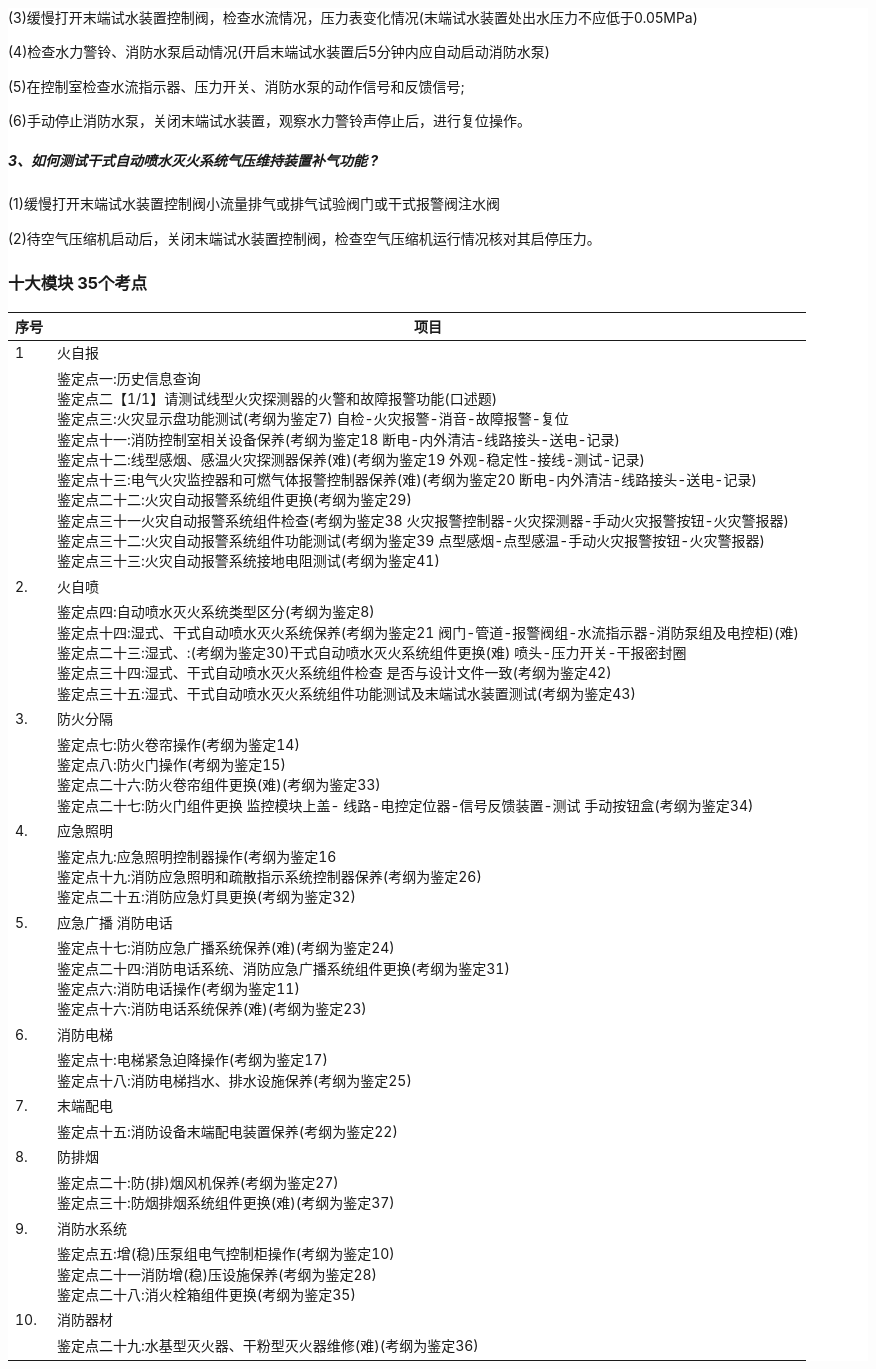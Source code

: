 (3)缓慢打开末端试水装置控制阀，检查水流情况，压力表变化情况(末端试水装置处出水压力不应低于0.05MPa)

(4)检查水力警铃、消防水泵启动情况(开启末端试水装置后5分钟内应自动启动消防水泵)

(5)在控制室检查水流指示器、压力开关、消防水泵的动作信号和反馈信号;

(6)手动停止消防水泵，关闭末端试水装置，观察水力警铃声停止后，进行复位操作。

##### 3、如何测试干式自动喷水灭火系统气压维持装置补气功能 ?

(1)缓慢打开末端试水装置控制阀小流量排气或排气试验阀门或干式报警阀注水阀

(2)待空气压缩机启动后，关闭末端试水装置控制阀，检查空气压缩机运行情况核对其启停压力。



### 十大模块 35个考点

| 序号 | 项目                                                         |
| ---- | ------------------------------------------------------------ |
| 1    | 火自报                                                       |
|      | 鉴定点一:历史信息查询<br/>鉴定点二【1/1】请测试线型火灾探测器的火警和故障报警功能(口述题)<br/>鉴定点三:火灾显示盘功能测试(考纲为鉴定7) 自检-火灾报警-消音-故障报警-复位<br/>鉴定点十一:消防控制室相关设备保养(考纲为鉴定18 断电-内外清洁-线路接头-送电-记录)<br/>鉴定点十二:线型感烟、感温火灾探测器保养(难)(考纲为鉴定19 外观-稳定性-接线-测试-记录)<br/>鉴定点十三:电气火灾监控器和可燃气体报警控制器保养(难)(考纲为鉴定20 断电-内外清洁-线路接头-送电-记录)<br/>鉴定点二十二:火灾自动报警系统组件更换(考纲为鉴定29)<br/>鉴定点三十一火灾自动报警系统组件检查(考纲为鉴定38 火灾报警控制器-火灾探测器-手动火灾报警按钮-火灾警报器)<br/>鉴定点三十二:火灾自动报警系统组件功能测试(考纲为鉴定39 点型感烟-点型感温-手动火灾报警按钮-火灾警报器)<br/>鉴定点三十三:火灾自动报警系统接地电阻测试(考纲为鉴定41) |
| 2.   | 火自喷                                                       |
|      | 鉴定点四:自动喷水灭火系统类型区分(考纲为鉴定8)<br/>鉴定点十四:湿式、干式自动喷水灭火系统保养(考纲为鉴定21 阀门-管道-报警阀组-水流指示器-消防泵组及电控柜)(难)<br/>鉴定点二十三:湿式、:(考纲为鉴定30)干式自动喷水灭火系统组件更换(难) 喷头-压力开关-干报密封圈<br/>鉴定点三十四:湿式、干式自动喷水灭火系统组件检查 是否与设计文件一致(考纲为鉴定42)<br/>鉴定点三十五:湿式、干式自动喷水灭火系统组件功能测试及末端试水装置测试(考纲为鉴定43) |
| 3.   | 防火分隔                                                     |
|      | 鉴定点七:防火卷帘操作(考纲为鉴定14)<br/>鉴定点八:防火门操作(考纲为鉴定15)<br/>鉴定点二十六:防火卷帘组件更换(难)(考纲为鉴定33)<br/>鉴定点二十七:防火门组件更换 监控模块上盖- 线路-电控定位器-信号反馈装置-测试 手动按钮盒(考纲为鉴定34) |
| 4.   | 应急照明                                                     |
|      | 鉴定点九:应急照明控制器操作(考纲为鉴定16<br/>鉴定点十九:消防应急照明和疏散指示系统控制器保养(考纲为鉴定26)<br/>鉴定点二十五:消防应急灯具更换(考纲为鉴定32) |
| 5.   | 应急广播 消防电话                                            |
|      | 鉴定点十七:消防应急广播系统保养(难)(考纲为鉴定24)<br/>鉴定点二十四:消防电话系统、消防应急广播系统组件更换(考纲为鉴定31)<br/>鉴定点六:消防电话操作(考纲为鉴定11)<br/>鉴定点十六:消防电话系统保养(难)(考纲为鉴定23) |
| 6.   | 消防电梯                                                     |
|      | 鉴定点十:电梯紧急迫降操作(考纲为鉴定17)<br/>鉴定点十八:消防电梯挡水、排水设施保养(考纲为鉴定25) |
| 7.   | 末端配电                                                     |
|      | 鉴定点十五:消防设备末端配电装置保养(考纲为鉴定22)            |
| 8.   | 防排烟                                                       |
|      | 鉴定点二十:防(排)烟风机保养(考纲为鉴定27)<br/>鉴定点三十:防烟排烟系统组件更换(难)(考纲为鉴定37) |
| 9.   | 消防水系统                                                   |
|      | 鉴定点五:增(稳)压泵组电气控制柜操作(考纲为鉴定10)<br/>鉴定点二十一消防增(稳)压设施保养(考纲为鉴定28)<br/>鉴定点二十八:消火栓箱组件更换(考纲为鉴定35) |
| 10.  | 消防器材                                                     |
|      | 鉴定点二十九:水基型灭火器、干粉型灭火器维修(难)(考纲为鉴定36) |

